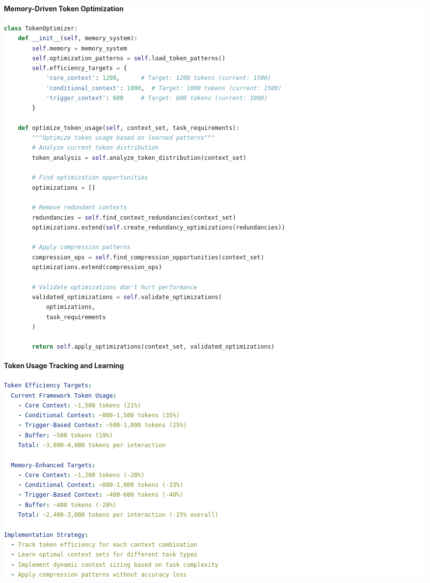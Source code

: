 #### Memory-Driven Token Optimization
```python
class TokenOptimizer:
    def __init__(self, memory_system):
        self.memory = memory_system
        self.optimization_patterns = self.load_token_patterns()
        self.efficiency_targets = {
            'core_context': 1200,      # Target: 1200 tokens (current: 1500)
            'conditional_context': 1000,  # Target: 1000 tokens (current: 1500)
            'trigger_context': 600     # Target: 600 tokens (current: 1000)
        }
        
    def optimize_token_usage(self, context_set, task_requirements):
        """Optimize token usage based on learned patterns"""
        # Analyze current token distribution
        token_analysis = self.analyze_token_distribution(context_set)
        
        # Find optimization opportunities
        optimizations = []
        
        # Remove redundant contexts
        redundancies = self.find_context_redundancies(context_set)
        optimizations.extend(self.create_redundancy_optimizations(redundancies))
        
        # Apply compression patterns
        compression_ops = self.find_compression_opportunities(context_set)
        optimizations.extend(compression_ops)
        
        # Validate optimizations don't hurt performance
        validated_optimizations = self.validate_optimizations(
            optimizations, 
            task_requirements
        )
        
        return self.apply_optimizations(context_set, validated_optimizations)
```

#### Token Usage Tracking and Learning
```yaml
Token Efficiency Targets:
  Current Framework Token Usage:
    - Core Context: ~1,500 tokens (21%)
    - Conditional Context: ~800-1,500 tokens (35%)
    - Trigger-Based Context: ~500-1,000 tokens (25%)
    - Buffer: ~500 tokens (19%)
    Total: ~3,000-4,000 tokens per interaction

  Memory-Enhanced Targets:
    - Core Context: ~1,200 tokens (-20%)
    - Conditional Context: ~800-1,000 tokens (-33%)
    - Trigger-Based Context: ~400-600 tokens (-40%)
    - Buffer: ~400 tokens (-20%)
    Total: ~2,400-3,000 tokens per interaction (-25% overall)

Implementation Strategy:
  - Track token efficiency for each context combination
  - Learn optimal context sets for different task types
  - Implement dynamic context sizing based on task complexity
  - Apply compression patterns without accuracy loss
```
